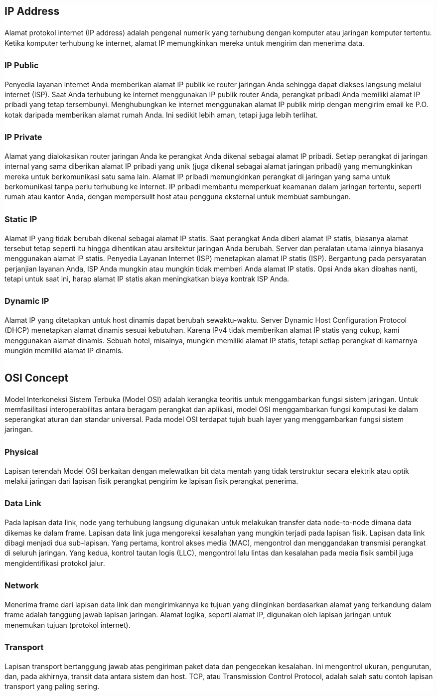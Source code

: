 ## IP Address
Alamat protokol internet (IP address) adalah pengenal numerik yang terhubung dengan komputer atau jaringan komputer tertentu. Ketika komputer terhubung ke internet, alamat IP memungkinkan mereka untuk mengirim dan menerima data.
### IP Public
Penyedia layanan internet Anda memberikan alamat IP publik ke router jaringan Anda sehingga dapat diakses langsung melalui internet (ISP). Saat Anda terhubung ke internet menggunakan IP publik router Anda, perangkat pribadi Anda memiliki alamat IP pribadi yang tetap tersembunyi.
Menghubungkan ke internet menggunakan alamat IP publik mirip dengan mengirim email ke P.O. kotak daripada memberikan alamat rumah Anda. Ini sedikit lebih aman, tetapi juga lebih terlihat.
### IP Private
Alamat yang dialokasikan router jaringan Anda ke perangkat Anda dikenal sebagai alamat IP pribadi. Setiap perangkat di jaringan internal yang sama diberikan alamat IP pribadi yang unik (juga dikenal sebagai alamat jaringan pribadi) yang memungkinkan mereka untuk berkomunikasi satu sama lain.
Alamat IP pribadi memungkinkan perangkat di jaringan yang sama untuk berkomunikasi tanpa perlu terhubung ke internet. IP pribadi membantu memperkuat keamanan dalam jaringan tertentu, seperti rumah atau kantor Anda, dengan mempersulit host atau pengguna eksternal untuk membuat sambungan.
### Static IP
Alamat IP yang tidak berubah dikenal sebagai alamat IP statis. Saat perangkat Anda diberi alamat IP statis, biasanya alamat tersebut tetap seperti itu hingga dihentikan atau arsitektur jaringan Anda berubah. Server dan peralatan utama lainnya biasanya menggunakan alamat IP statis.
Penyedia Layanan Internet (ISP) menetapkan alamat IP statis (ISP). Bergantung pada persyaratan perjanjian layanan Anda, ISP Anda mungkin atau mungkin tidak memberi Anda alamat IP statis. Opsi Anda akan dibahas nanti, tetapi untuk saat ini, harap alamat IP statis akan meningkatkan biaya kontrak ISP Anda.
### Dynamic IP
Alamat IP yang ditetapkan untuk host dinamis dapat berubah sewaktu-waktu. Server Dynamic Host Configuration Protocol (DHCP) menetapkan alamat dinamis sesuai kebutuhan.
Karena IPv4 tidak memberikan alamat IP statis yang cukup, kami menggunakan alamat dinamis. Sebuah hotel, misalnya, mungkin memiliki alamat IP statis, tetapi setiap perangkat di kamarnya mungkin memiliki alamat IP dinamis.

## OSI Concept
Model Interkoneksi Sistem Terbuka (Model OSI) adalah kerangka teoritis untuk menggambarkan fungsi sistem jaringan. Untuk memfasilitasi interoperabilitas antara beragam perangkat dan aplikasi, model OSI menggambarkan fungsi komputasi ke dalam seperangkat aturan dan standar universal. Pada model OSI terdapat tujuh buah layer yang menggambarkan fungsi sistem jaringan.
 
### Physical 
Lapisan terendah Model OSI berkaitan dengan melewatkan bit data mentah yang tidak terstruktur secara elektrik atau optik melalui jaringan dari lapisan fisik perangkat pengirim ke lapisan fisik perangkat penerima.
### Data Link
Pada lapisan data link, node yang terhubung langsung digunakan untuk melakukan transfer data node-to-node dimana data dikemas ke dalam frame. Lapisan data link juga mengoreksi kesalahan yang mungkin terjadi pada lapisan fisik.
Lapisan data link dibagi menjadi dua sub-lapisan. Yang pertama, kontrol akses media (MAC), mengontrol dan menggandakan transmisi perangkat di seluruh jaringan. Yang kedua, kontrol tautan logis (LLC), mengontrol lalu lintas dan kesalahan pada media fisik sambil juga mengidentifikasi protokol jalur.
### Network
Menerima frame dari lapisan data link dan mengirimkannya ke tujuan yang diinginkan berdasarkan alamat yang terkandung dalam frame adalah tanggung jawab lapisan jaringan. Alamat logika, seperti alamat IP, digunakan oleh lapisan jaringan untuk menemukan tujuan (protokol internet).
### Transport
Lapisan transport bertanggung jawab atas pengiriman paket data dan pengecekan kesalahan. Ini mengontrol ukuran, pengurutan, dan, pada akhirnya, transit data antara sistem dan host. TCP, atau Transmission Control Protocol, adalah salah satu contoh lapisan transport yang paling sering.